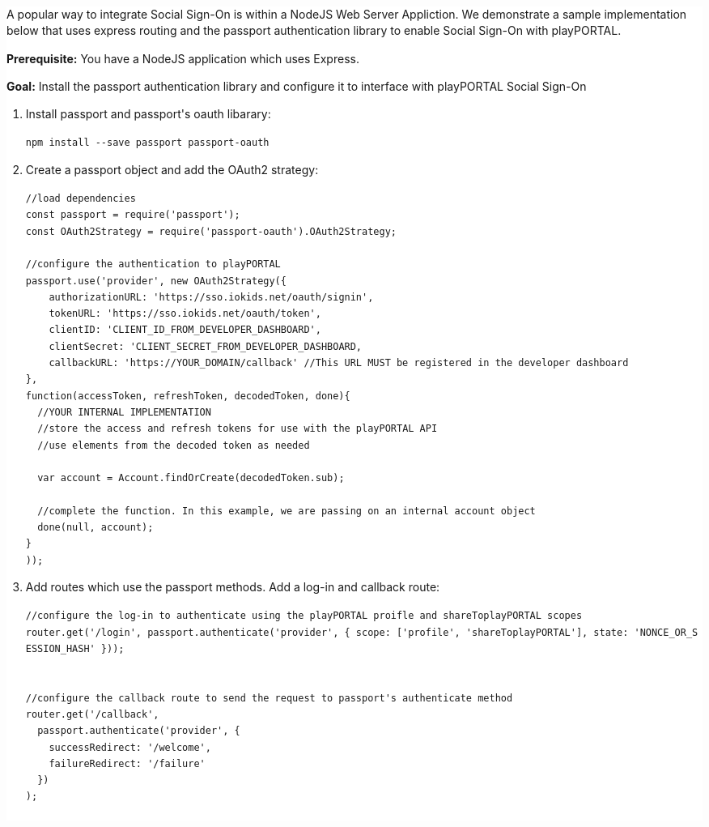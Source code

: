 A popular way to integrate Social Sign-On is within a NodeJS Web Server Appliction. We demonstrate a sample implementation 
below that uses express routing and the passport authentication library to enable Social Sign-On with playPORTAL.

**Prerequisite:** You have a NodeJS application which uses Express. 

**Goal:** Install the passport authentication library and configure it to interface with playPORTAL Social Sign-On

1. Install passport and passport's oauth libarary:

    `npm install --save passport passport-oauth`

2. Create a passport object and add the OAuth2 strategy:

    ```
    //load dependencies
    const passport = require('passport');
    const OAuth2Strategy = require('passport-oauth').OAuth2Strategy;
    
    //configure the authentication to playPORTAL
    passport.use('provider', new OAuth2Strategy({
        authorizationURL: 'https://sso.iokids.net/oauth/signin',
        tokenURL: 'https://sso.iokids.net/oauth/token',
        clientID: 'CLIENT_ID_FROM_DEVELOPER_DASHBOARD',
        clientSecret: 'CLIENT_SECRET_FROM_DEVELOPER_DASHBOARD,
        callbackURL: 'https://YOUR_DOMAIN/callback' //This URL MUST be registered in the developer dashboard
    },
    function(accessToken, refreshToken, decodedToken, done){
      //YOUR INTERNAL IMPLEMENTATION
      //store the access and refresh tokens for use with the playPORTAL API
      //use elements from the decoded token as needed
      
      var account = Account.findOrCreate(decodedToken.sub);
      
      //complete the function. In this example, we are passing on an internal account object
      done(null, account);
    }
    ));
    ```

3. Add routes which use the passport methods. Add a log-in and callback route:

    ```
    //configure the log-in to authenticate using the playPORTAL proifle and shareToplayPORTAL scopes
    router.get('/login', passport.authenticate('provider', { scope: ['profile', 'shareToplayPORTAL'], state: 'NONCE_OR_SESSION_HASH' }));
    
    
    //configure the callback route to send the request to passport's authenticate method
    router.get('/callback',
      passport.authenticate('provider', {
        successRedirect: '/welcome',
        failureRedirect: '/failure'
      })
    );
    